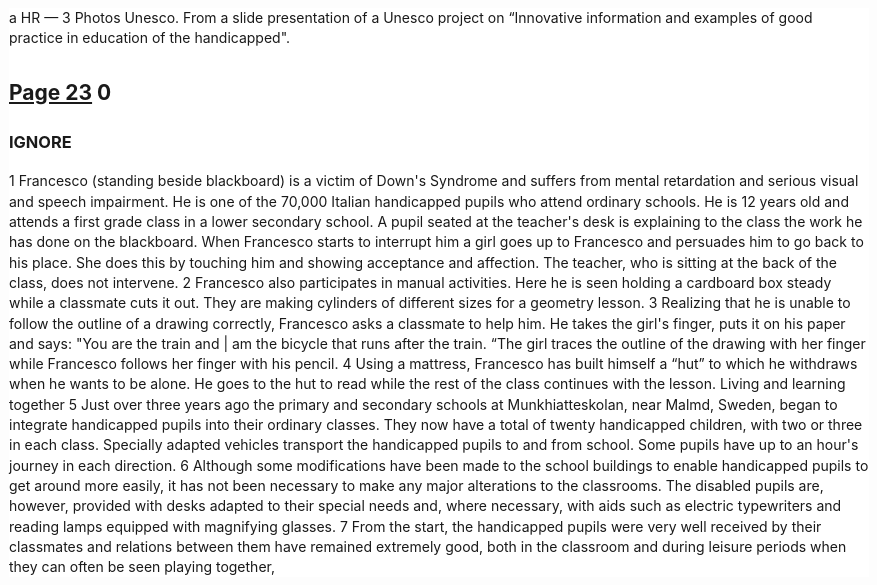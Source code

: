    a HR — 
3 Photos Unesco. From a slide presentation of a Unesco project 
on “Innovative information and examples of good practice 
in education of the handicapped". 

## [Page 23](https://demo.humlab.umu.se/courier/074741engo.pdf#page=23) 0

### IGNORE

1 Francesco (standing beside blackboard) is a victim 
of Down's Syndrome and suffers from mental 
retardation and serious visual and speech 
impairment. He is one of the 70,000 Italian 
handicapped pupils who attend ordinary schools. 
He is 12 years old and attends a first grade class in 
a lower secondary school. A pupil seated at the 
teacher's desk is explaining to the class the work 
he has done on the blackboard. When Francesco 
starts to interrupt him a girl goes up to Francesco 
and persuades him to go back to his place. She 
does this by touching him and showing 
acceptance and affection. The teacher, who is 
sitting at the back of the class, does not intervene. 
2 Francesco also participates in manual activities. 
Here he is seen holding a cardboard box steady 
while a classmate cuts it out. They are making 
cylinders of different sizes for a geometry lesson. 
3 Realizing that he is unable to follow the outline of 
a drawing correctly, Francesco asks a classmate 
to help him. He takes the girl's finger, puts it on 
his paper and says: "You are the train and | am 
the bicycle that runs after the train. “The girl 
traces the outline of the drawing with her finger 
while Francesco follows her finger with his pencil. 
4 Using a mattress, Francesco has built himself a 
“hut” to which he withdraws when he wants to 
be alone. He goes to the hut to read while the rest 
of the class continues with the lesson. 
Living and learning together 
5 Just over three years ago the primary and 
secondary schools at Munkhiatteskolan, near 
Malmd, Sweden, began to integrate handicapped 
pupils into their ordinary classes. They now have a 
total of twenty handicapped children, with two or 
three in each class. Specially adapted vehicles 
transport the handicapped pupils to and from 
school. Some pupils have up to an hour's journey 
in each direction. 
6 Although some modifications have been made to 
the school buildings to enable handicapped pupils 
to get around more easily, it has not been 
necessary to make any major alterations to the 
classrooms. The disabled pupils are, however, 
provided with desks adapted to their special needs 
and, where necessary, with aids such as electric 
typewriters and reading lamps equipped with 
magnifying glasses. 
7 From the start, the handicapped pupils were very 
well received by their classmates and relations 
between them have remained extremely good, 
both in the classroom and during leisure periods 
when they can often be seen playing together, 